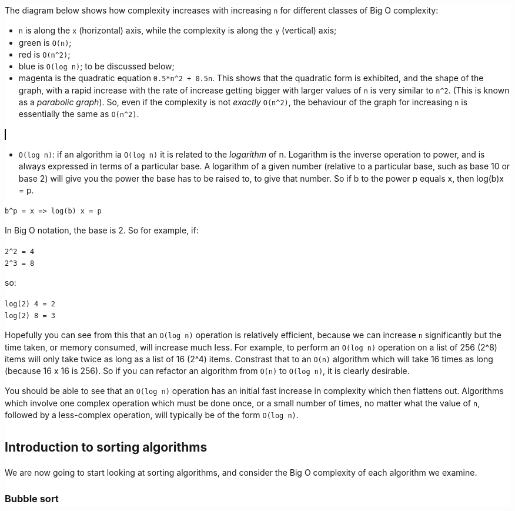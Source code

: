 
The diagram below shows how complexity increases with increasing `n` for
different classes of Big O complexity:

- `n` is along the `x` (horizontal) axis, while the complexity is along the `y` (vertical) axis;
- green is `O(n)`;
- red is `O(n^2)`;
- blue is `O(log n)`; to be discussed below;
- magenta is the quadratic equation `0.5*n^2 + 0.5n`. This shows that the quadratic form is exhibited, and the shape of the graph, with a rapid increase with the rate of increase getting bigger with larger values of `n` is very similar to `n^2`. (This is known as a *parabolic graph*). So, even if the complexity is not *exactly* `O(n^2)`, the behaviour of the graph for increasing `n` is essentially the same as `O(n^2)`.

<canvas id='canvas1' width='640' height='640' style='background-color: white; border: 1px solid black'></canvas>
 
- `O(log n)`: if an algorithm ia `O(log n)` it is related to the *logarithm*
of n. Logarithm is the inverse operation to power, and is always expressed in
terms of a particular base. A logarithm of a given number (relative to a particular base, such as base 10 or base 2) will give you the power the base has to be raised to, to give that number. So if b to the power p equals x, then log(b)x = p.

```
b^p = x => log(b) x = p
```
In Big O notation, the base is 2. So for example, if:
```
2^2 = 4 
2^3 = 8 
```
so:
```
log(2) 4 = 2
log(2) 8 = 3
```
Hopefully you can see from this that an `O(log n)` operation is relatively
efficient, because we can increase `n` significantly but the time taken, or
memory consumed, will increase much less. For example, to perform an 
`O(log n)` operation on a list of 256 (2^8) items will only take twice as long as a list of 16 (2^4) items. Constrast that to an `O(n)` algorithm which will take 16 times as long (because 16 x 16 is 256). So if you can refactor an algorithm from `O(n)` to `O(log n)`, it is clearly desirable.

You should be able to see that an `O(log n)` operation has an initial fast increase in complexity which then flattens out. Algorithms which involve one complex operation which must be done once, or a small number of times, no matter what the value of `n`, followed by a less-complex operation, will typically be of the form `O(log n)`.

## Introduction to sorting algorithms

We are now going to start looking at sorting algorithms, and consider the
Big O complexity of each algorithm we examine.

### Bubble sort
